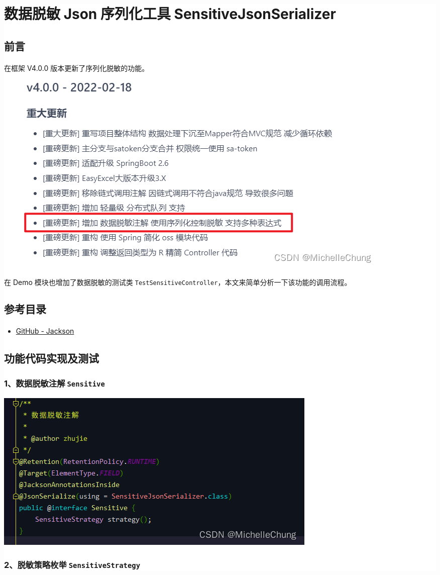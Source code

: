 # 数据脱敏 Json 序列化工具 SensitiveJsonSerializer
## 前言
在框架 V4.0.0 版本更新了序列化脱敏的功能。
![在这里插入图片描述](img01/51db8ddb3936427697be3c281b13e169.png)

在 Demo 模块也增加了数据脱敏的测试类 `TestSensitiveController`，本文来简单分析一下该功能的调用流程。
## 参考目录
- [GitHub - Jackson](https://github.com/FasterXML/jackson)

## 功能代码实现及测试
### 1、数据脱敏注解 `Sensitive`
![在这里插入图片描述](img01/ae0d16e11f9a459ca023eb0805a28099.png)
### 2、脱敏策略枚举 `SensitiveStrategy`